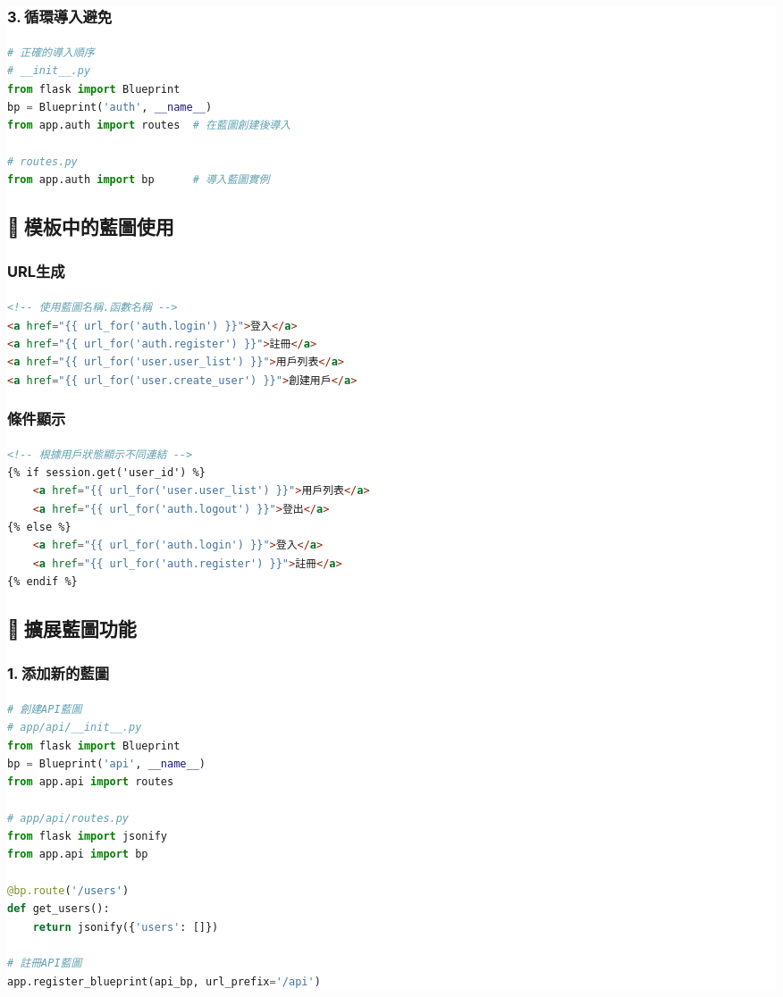 ### 3. 循環導入避免
```python
# 正確的導入順序
# __init__.py
from flask import Blueprint
bp = Blueprint('auth', __name__)
from app.auth import routes  # 在藍圖創建後導入

# routes.py
from app.auth import bp      # 導入藍圖實例
```

## 🎨 模板中的藍圖使用

### URL生成
```html
<!-- 使用藍圖名稱.函數名稱 -->
<a href="{{ url_for('auth.login') }}">登入</a>
<a href="{{ url_for('auth.register') }}">註冊</a>
<a href="{{ url_for('user.user_list') }}">用戶列表</a>
<a href="{{ url_for('user.create_user') }}">創建用戶</a>
```

### 條件顯示
```html
<!-- 根據用戶狀態顯示不同連結 -->
{% if session.get('user_id') %}
    <a href="{{ url_for('user.user_list') }}">用戶列表</a>
    <a href="{{ url_for('auth.logout') }}">登出</a>
{% else %}
    <a href="{{ url_for('auth.login') }}">登入</a>
    <a href="{{ url_for('auth.register') }}">註冊</a>
{% endif %}
```

## 🚀 擴展藍圖功能

### 1. 添加新的藍圖
```python
# 創建API藍圖
# app/api/__init__.py
from flask import Blueprint
bp = Blueprint('api', __name__)
from app.api import routes

# app/api/routes.py
from flask import jsonify
from app.api import bp

@bp.route('/users')
def get_users():
    return jsonify({'users': []})

# 註冊API藍圖
app.register_blueprint(api_bp, url_prefix='/api')
```
